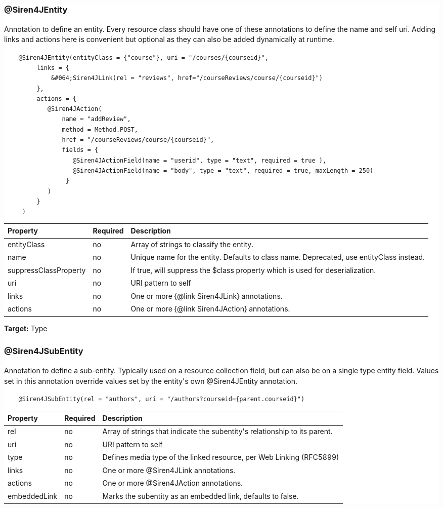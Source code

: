 ### @Siren4JEntity ###
Annotation to define an entity. Every resource class should have one of these annotations to define the name and self uri. Adding links and actions here is convenient but optional as they can also be added dynamically at runtime.
```
    @Siren4JEntity(entityClass = {"course"}, uri = "/courses/{courseid}",
         links = {
             &#064;Siren4JLink(rel = "reviews", href="/courseReviews/course/{courseid}")
         },
         actions = {
            @Siren4JAction(
                name = "addReview",
                method = Method.POST,
                href = "/courseReviews/course/{courseid}",
                fields = {
       	           @Siren4JActionField(name = "userid", type = "text", required = true ),
       	           @Siren4JActionField(name = "body", type = "text", required = true, maxLength = 250)
                 }
            )
         }
     )
```
| **Property** | **Required** | **Description** |
|:-------------|:-------------|:----------------|
| entityClass  | no           | Array of strings to classify the entity. |
| name         | no           | Unique name for the entity. Defaults to class name. Deprecated, use entityClass instead. |
| suppressClassProperty | no           | If true, will suppress the $class property which is used for deserialization. |
| uri          | no           | URI pattern to self |
| links        | no           | One or more {@link Siren4JLink} annotations. |
| actions      | no           | One or more {@link Siren4JAction} annotations.|

**Target:** Type

### @Siren4JSubEntity ###
Annotation to define a sub-entity. Typically used on a resource collection field, but can also be on a single type entity field. Values set in this annotation override values set by the entity's own @Siren4JEntity annotation.
```
    @Siren4JSubEntity(rel = "authors", uri = "/authors?courseid={parent.courseid}")
```

| **Property** | **Required** | **Description** |
|:-------------|:-------------|:----------------|
| rel          | no           | Array of strings that indicate the subentity's relationship to its parent. |
| uri          | no           | URI pattern to self |
| type         | no           | Defines media type of the linked resource, per Web Linking (RFC5899) |
| links        | no           | One or more @Siren4JLink annotations. |
| actions      | no           | One or more @Siren4JAction annotations. |
| embeddedLink | no           | Marks the subentity as an embedded link, defaults to false. |
